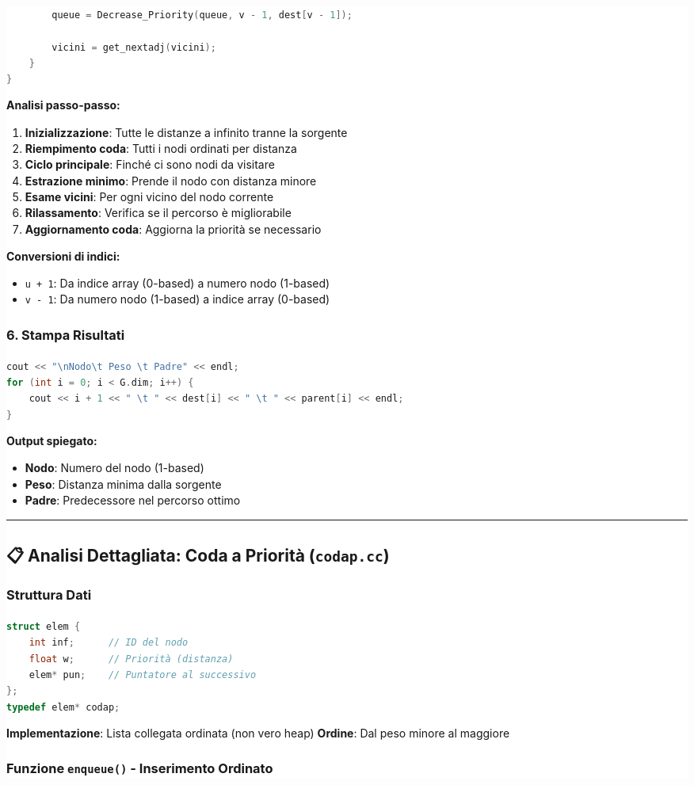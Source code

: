 ```cpp
        queue = Decrease_Priority(queue, v - 1, dest[v - 1]);
        
        vicini = get_nextadj(vicini);
    }
}
```

**Analisi passo-passo:**

1. **Inizializzazione**: Tutte le distanze a infinito tranne la sorgente
2. **Riempimento coda**: Tutti i nodi ordinati per distanza
3. **Ciclo principale**: Finché ci sono nodi da visitare
4. **Estrazione minimo**: Prende il nodo con distanza minore
5. **Esame vicini**: Per ogni vicino del nodo corrente
6. **Rilassamento**: Verifica se il percorso è migliorabile
7. **Aggiornamento coda**: Aggiorna la priorità se necessario

**Conversioni di indici:**
- `u + 1`: Da indice array (0-based) a numero nodo (1-based)
- `v - 1`: Da numero nodo (1-based) a indice array (0-based)

### **6. Stampa Risultati**

```cpp
cout << "\nNodo\t Peso \t Padre" << endl;
for (int i = 0; i < G.dim; i++) {
    cout << i + 1 << " \t " << dest[i] << " \t " << parent[i] << endl;
}
```

**Output spiegato:**
- **Nodo**: Numero del nodo (1-based)
- **Peso**: Distanza minima dalla sorgente
- **Padre**: Predecessore nel percorso ottimo

---

## 📋 **Analisi Dettagliata: Coda a Priorità (`codap.cc`)**

### **Struttura Dati**

```cpp
struct elem {
    int inf;      // ID del nodo
    float w;      // Priorità (distanza)
    elem* pun;    // Puntatore al successivo
};
typedef elem* codap;
```

**Implementazione**: Lista collegata ordinata (non vero heap)
**Ordine**: Dal peso minore al maggiore

### **Funzione `enqueue()` - Inserimento Ordinato**
